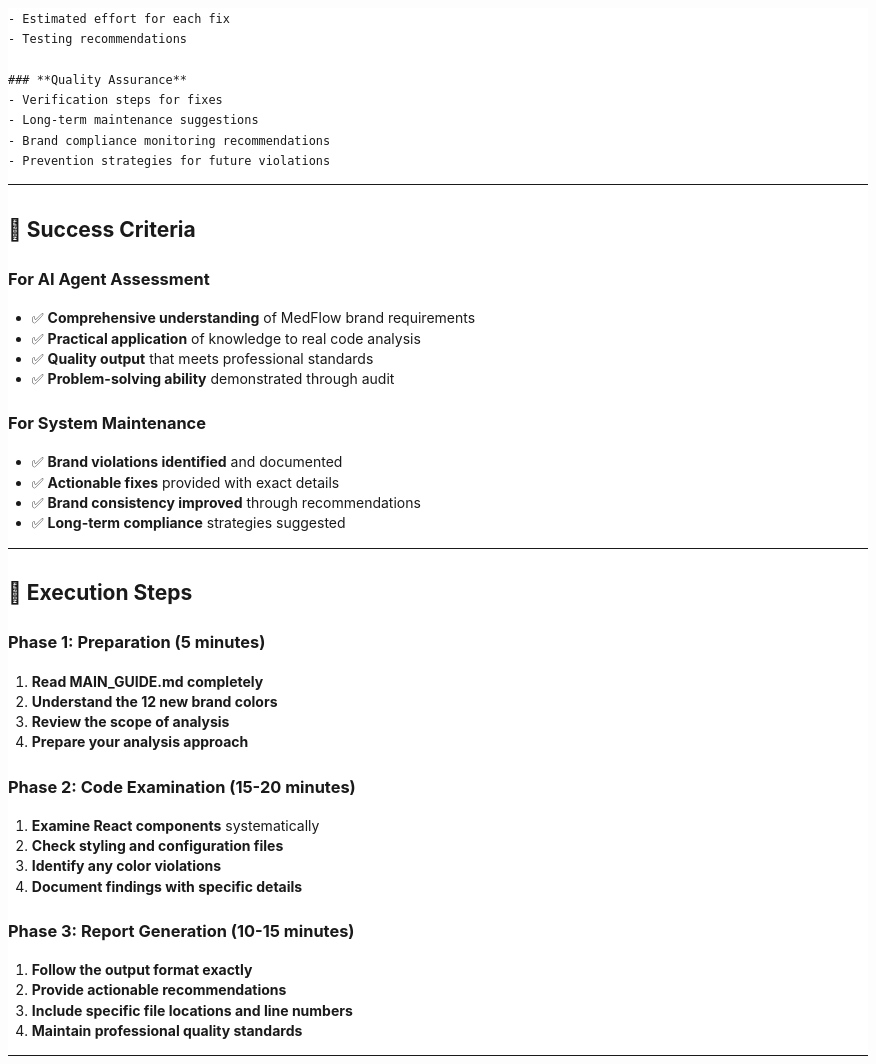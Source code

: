 ```
- Estimated effort for each fix
- Testing recommendations

### **Quality Assurance**
- Verification steps for fixes
- Long-term maintenance suggestions
- Brand compliance monitoring recommendations
- Prevention strategies for future violations
```

---

## 🎯 **Success Criteria**

### **For AI Agent Assessment**
- ✅ **Comprehensive understanding** of MedFlow brand requirements
- ✅ **Practical application** of knowledge to real code analysis
- ✅ **Quality output** that meets professional standards
- ✅ **Problem-solving ability** demonstrated through audit

### **For System Maintenance**
- ✅ **Brand violations identified** and documented
- ✅ **Actionable fixes** provided with exact details
- ✅ **Brand consistency improved** through recommendations
- ✅ **Long-term compliance** strategies suggested

---

## 🚀 **Execution Steps**

### **Phase 1: Preparation (5 minutes)**
1. **Read MAIN_GUIDE.md completely**
2. **Understand the 12 new brand colors**
3. **Review the scope of analysis**
4. **Prepare your analysis approach**

### **Phase 2: Code Examination (15-20 minutes)**
1. **Examine React components** systematically
2. **Check styling and configuration files**
3. **Identify any color violations**
4. **Document findings with specific details**

### **Phase 3: Report Generation (10-15 minutes)**
1. **Follow the output format exactly**
2. **Provide actionable recommendations**
3. **Include specific file locations and line numbers**
4. **Maintain professional quality standards**

---
